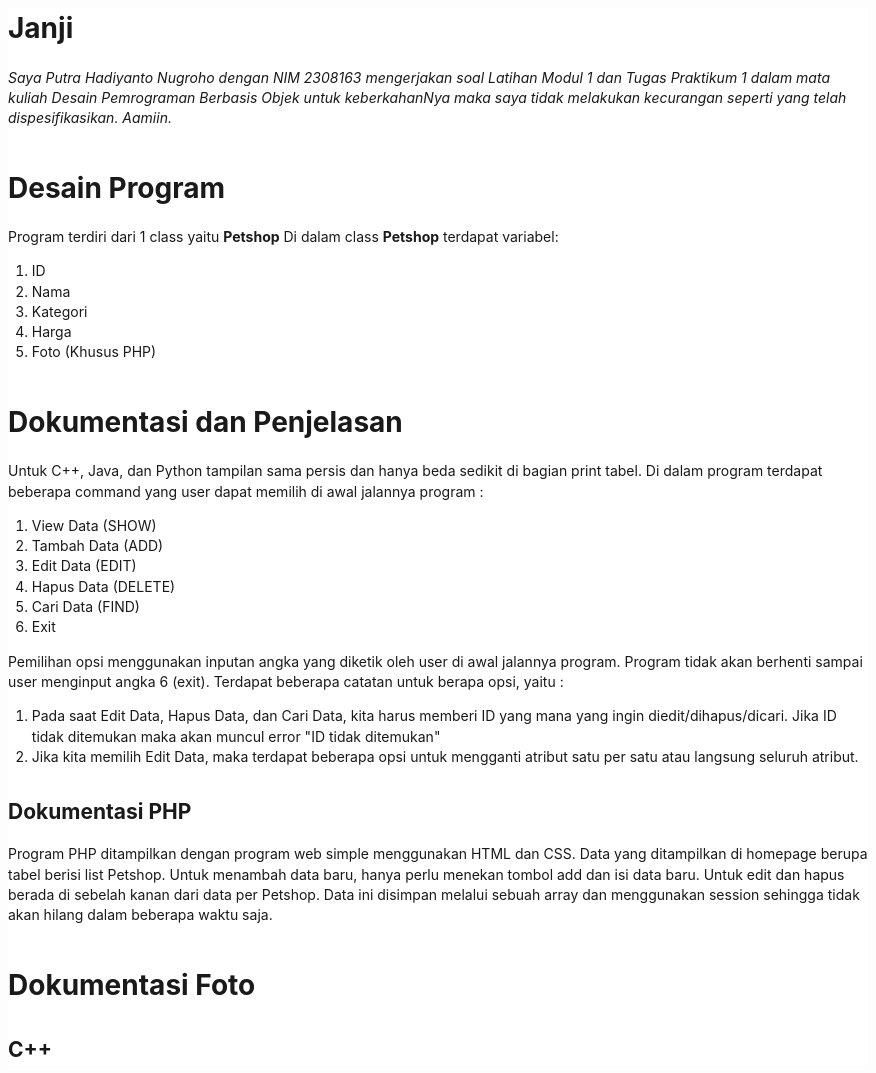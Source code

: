 # Janji
*Saya Putra Hadiyanto Nugroho dengan NIM 2308163 mengerjakan soal Latihan Modul 1 dan Tugas Praktikum 1 dalam mata kuliah Desain Pemrograman Berbasis Objek untuk keberkahanNya maka saya tidak melakukan kecurangan seperti yang telah dispesifikasikan. Aamiin.*

# Desain Program
Program terdiri dari 1 class yaitu **Petshop**
Di dalam class **Petshop** terdapat variabel:
1. ID
2. Nama
3. Kategori
4. Harga
5. Foto (Khusus PHP)


# Dokumentasi dan Penjelasan
Untuk C++, Java, dan Python tampilan sama persis dan hanya beda sedikit di bagian print tabel. Di dalam program terdapat beberapa command yang user dapat memilih di awal jalannya program :
1. View Data (SHOW)
2. Tambah Data (ADD)
3. Edit Data (EDIT)
4. Hapus Data (DELETE)
5. Cari Data (FIND)
6. Exit

Pemilihan opsi menggunakan inputan angka yang diketik oleh user di awal jalannya program. Program tidak akan berhenti sampai user menginput angka 6 (exit). Terdapat beberapa catatan untuk berapa opsi, yaitu : 
1. Pada saat Edit Data, Hapus Data, dan Cari Data, kita harus memberi ID yang mana yang ingin diedit/dihapus/dicari. Jika ID tidak ditemukan maka akan muncul error "ID tidak ditemukan"
2. Jika kita memilih Edit Data, maka terdapat beberapa opsi untuk mengganti atribut satu per satu atau langsung seluruh atribut.

## Dokumentasi PHP
Program PHP ditampilkan dengan program web simple menggunakan HTML dan CSS. Data yang ditampilkan di homepage berupa tabel berisi list Petshop. Untuk menambah data baru, hanya perlu menekan tombol add dan isi data baru. Untuk edit dan hapus berada di sebelah kanan dari data per Petshop. Data ini disimpan melalui sebuah array dan menggunakan session sehingga tidak akan hilang dalam beberapa waktu saja.

# Dokumentasi Foto
## C++
<div>